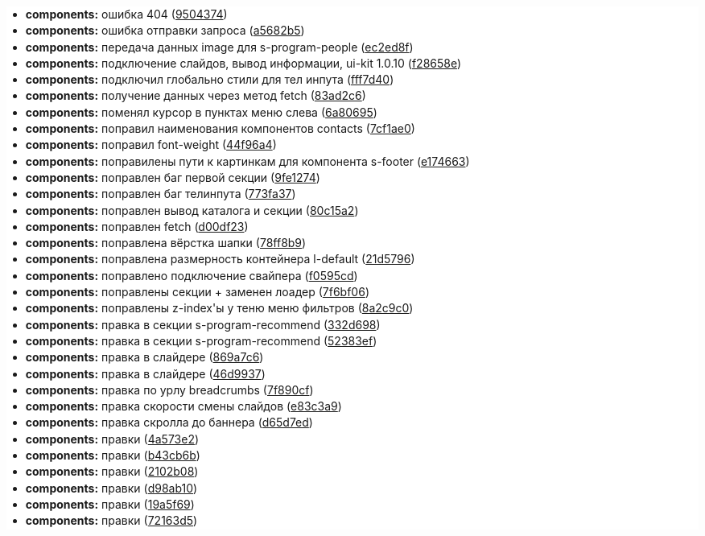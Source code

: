 * **components:** ошибка 404 ([9504374](https://lab.syndev.ru/marketplaces/vue/synergymarket/commits/9504374d1208922cfe5b7251c9d9dbf646038423))
* **components:** ошибка отправки запроса ([a5682b5](https://lab.syndev.ru/marketplaces/vue/synergymarket/commits/a5682b554afc59017a5f385de82f42c24665bcb2))
* **components:** передача данных image для s-program-people ([ec2ed8f](https://lab.syndev.ru/marketplaces/vue/synergymarket/commits/ec2ed8fa367a128e4c50f78c5f6cfba020045595))
* **components:** подключение слайдов, вывод информации, ui-kit 1.0.10 ([f28658e](https://lab.syndev.ru/marketplaces/vue/synergymarket/commits/f28658e0143ef634f87ec78df26a9bd69edd4eba))
* **components:** подключил глобально стили для тел инпута ([fff7d40](https://lab.syndev.ru/marketplaces/vue/synergymarket/commits/fff7d406fabac1f2d9e3f0c3a9fa63e974e75efc))
* **components:** получение данных через метод fetch ([83ad2c6](https://lab.syndev.ru/marketplaces/vue/synergymarket/commits/83ad2c6b62799d310fdc8fd4f3b22977eedc2dd4))
* **components:** поменял курсор в пунктах меню слева ([6a80695](https://lab.syndev.ru/marketplaces/vue/synergymarket/commits/6a80695f32616aca7b0a4532625f668968c3ce53))
* **components:** поправил наименования компонентов contacts ([7cf1ae0](https://lab.syndev.ru/marketplaces/vue/synergymarket/commits/7cf1ae0c9905bbfcd5ab96dd2a47a2d56f2bac8e))
* **components:** поправил font-weight ([44f96a4](https://lab.syndev.ru/marketplaces/vue/synergymarket/commits/44f96a41de1d3cdc5630298d908250194a3a56fe))
* **components:** поправилены пути к картинкам для компонента s-footer ([e174663](https://lab.syndev.ru/marketplaces/vue/synergymarket/commits/e174663c6b4c961016e1427723627963b1ca3f2e))
* **components:** поправлен баг первой секции ([9fe1274](https://lab.syndev.ru/marketplaces/vue/synergymarket/commits/9fe1274fb4e79bd2257534c10e96b46047a6e573))
* **components:** поправлен баг телинпута ([773fa37](https://lab.syndev.ru/marketplaces/vue/synergymarket/commits/773fa3790d3947405cc8577f1e96bbfd6ae16ac0))
* **components:** поправлен вывод каталога и секции ([80c15a2](https://lab.syndev.ru/marketplaces/vue/synergymarket/commits/80c15a2bfed5236da79e5ef4c34020748db7f816))
* **components:** поправлен fetch ([d00df23](https://lab.syndev.ru/marketplaces/vue/synergymarket/commits/d00df2334daf383457f29fae6ed5c9a6fe0c0724))
* **components:** поправлена вёрстка шапки ([78ff8b9](https://lab.syndev.ru/marketplaces/vue/synergymarket/commits/78ff8b94317d826ea899d30484c9f15fb80574cf))
* **components:** поправлена размерность контейнера l-default ([21d5796](https://lab.syndev.ru/marketplaces/vue/synergymarket/commits/21d5796753b333b24f278c22dd8a2426573e1f40))
* **components:** поправлено подключение свайпера ([f0595cd](https://lab.syndev.ru/marketplaces/vue/synergymarket/commits/f0595cd8d41d1afd32cd56622a2cf9752dddd19d))
* **components:** поправлены секции + заменен лоадер ([7f6bf06](https://lab.syndev.ru/marketplaces/vue/synergymarket/commits/7f6bf06817d7fd00c3b6695fd689613d86dbaa3c))
* **components:** поправлены z-index'ы у теню меню фильтров ([8a2c9c0](https://lab.syndev.ru/marketplaces/vue/synergymarket/commits/8a2c9c00d3674fa647581d0859fe0c3a4e73651a))
* **components:** правка в секции s-program-recommend ([332d698](https://lab.syndev.ru/marketplaces/vue/synergymarket/commits/332d698dd950cdc0eca05c1220e7e3b85f3c016c))
* **components:** правка в секции s-program-recommend ([52383ef](https://lab.syndev.ru/marketplaces/vue/synergymarket/commits/52383efb816302f6379edfee9aa09c7437458685))
* **components:** правка в слайдере ([869a7c6](https://lab.syndev.ru/marketplaces/vue/synergymarket/commits/869a7c6828a6aae001ccf11a2f56c8fb8daa85c8))
* **components:** правка в слайдере ([46d9937](https://lab.syndev.ru/marketplaces/vue/synergymarket/commits/46d9937e4ec981516f40d38f10f71d09eeb4b6fa))
* **components:** правка по урлу breadcrumbs ([7f890cf](https://lab.syndev.ru/marketplaces/vue/synergymarket/commits/7f890cf69eaad390560c26d4a0cdf291fc96f187))
* **components:** правка скорости смены слайдов ([e83c3a9](https://lab.syndev.ru/marketplaces/vue/synergymarket/commits/e83c3a9c813d11425cec2fe6563737446202be7b))
* **components:** правка скролла до баннера ([d65d7ed](https://lab.syndev.ru/marketplaces/vue/synergymarket/commits/d65d7ed5e3e09cdc8f3effd6c3444478ce2967d6))
* **components:** правки ([4a573e2](https://lab.syndev.ru/marketplaces/vue/synergymarket/commits/4a573e22c9b557206647f58d6b1ef2cc9f7f0b13))
* **components:** правки ([b43cb6b](https://lab.syndev.ru/marketplaces/vue/synergymarket/commits/b43cb6b39f964818ad76bba5c40f96dedf9257cf))
* **components:** правки ([2102b08](https://lab.syndev.ru/marketplaces/vue/synergymarket/commits/2102b088dca8ac56aff78c7104316c8aa8f018d6))
* **components:** правки ([d98ab10](https://lab.syndev.ru/marketplaces/vue/synergymarket/commits/d98ab104c78985f9bb14a98e542fd48f4b3987b8))
* **components:** правки ([19a5f69](https://lab.syndev.ru/marketplaces/vue/synergymarket/commits/19a5f69bab6ed2aa6ed4ab023a4bdd01892394f1))
* **components:** правки ([72163d5](https://lab.syndev.ru/marketplaces/vue/synergymarket/commits/72163d5ffccb4147dd368cfd7fb7c54088a1eb57))